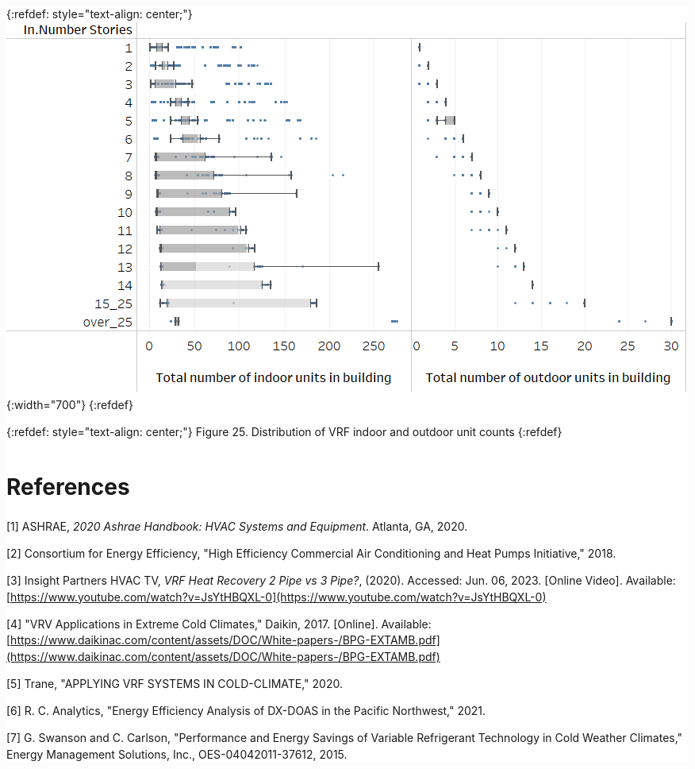 {:refdef: style="text-align: center;"}
![Chart Description automatically generated](media/hvac_vrf_hr_doas_image28.png){:width="700"}
{:refdef}

{:refdef: style="text-align: center;"}
Figure 25. Distribution of VRF indoor and outdoor unit counts
{:refdef}

# References  

\[1\] ASHRAE, *2020 Ashrae Handbook: HVAC Systems and Equipment*. Atlanta, GA, 2020.

\[2\] Consortium for Energy Efficiency, "High Efficiency Commercial Air Conditioning and Heat Pumps Initiative," 2018.

\[3\] Insight Partners HVAC TV, *VRF Heat Recovery 2 Pipe vs 3 Pipe?*, (2020). Accessed: Jun. 06, 2023. \[Online Video\]. Available: [https://www.youtube.com/watch?v=JsYtHBQXL-0](https://www.youtube.com/watch?v=JsYtHBQXL-0)

\[4\] "VRV Applications in Extreme Cold Climates," Daikin, 2017. \[Online\]. Available: [https://www.daikinac.com/content/assets/DOC/White-papers-/BPG-EXTAMB.pdf](https://www.daikinac.com/content/assets/DOC/White-papers-/BPG-EXTAMB.pdf)

\[5\] Trane, "APPLYING VRF SYSTEMS IN COLD-CLIMATE," 2020.

\[6\] R. C. Analytics, "Energy Efficiency Analysis of DX-DOAS in the Pacific Northwest," 2021.

\[7\] G. Swanson and C. Carlson, "Performance and Energy Savings of Variable Refrigerant Technology in Cold Weather Climates," Energy Management Solutions, Inc., OES-04042011-37612, 2015.
